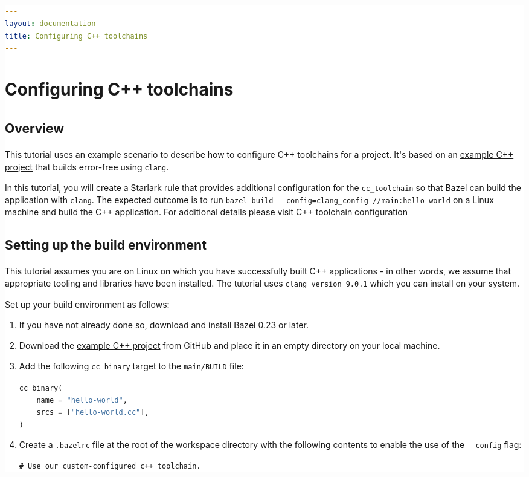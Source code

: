 ```yaml
---
layout: documentation
title: Configuring C++ toolchains
---
```


# Configuring C++ toolchains

## Overview

This tutorial uses an example scenario to describe how to configure C++
toolchains for a project. It's based on an
[example C++ project](https://github.com/bazelbuild/examples/tree/master/cpp-tutorial/stage1)
that builds error-free using `clang`.

In this tutorial, you will create a Starlark rule that provides additional
configuration for the `cc_toolchain` so that Bazel can build the application
with `clang`. The expected outcome is to run
`bazel build --config=clang_config //main:hello-world` on a Linux machine and
build the C++ application. For additional details please visit
[C++ toolchain configuration](../cc-toolchain-config-reference.html)

## Setting up the build environment

This tutorial assumes you are on Linux on which you have successfully built
C++ applications - in other words, we assume that appropriate tooling and
libraries have been installed. The tutorial uses `clang version 9.0.1` which you
can install on your system.

Set up your build environment as follows:

1.  If you have not already done so,
   [download and install Bazel 0.23](../install-ubuntu.html) or later.

2.  Download the
    [example C++ project](https://github.com/bazelbuild/examples/tree/master/cpp-tutorial/stage1)
    from GitHub and place it in an empty directory on your local machine.


3.  Add the following `cc_binary` target to the `main/BUILD` file:

    ```python
    cc_binary(
        name = "hello-world",
        srcs = ["hello-world.cc"],
    )
    ```

4.  Create a `.bazelrc` file at the root of the workspace directory with the
    following contents to enable the use of the `--config` flag:

    ```
    # Use our custom-configured c++ toolchain.
